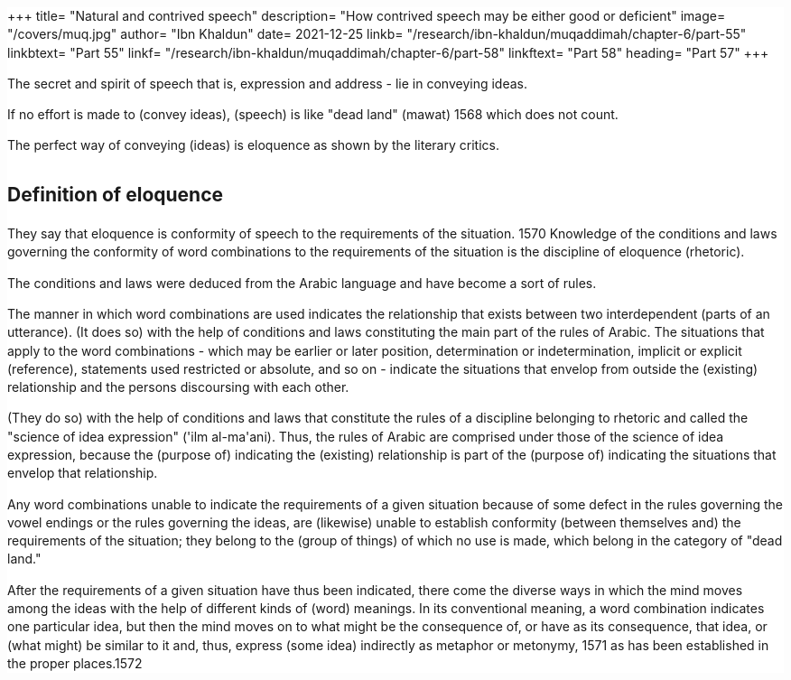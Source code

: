 +++
title= "Natural and contrived speech"
description= "How contrived speech may be either good or deficient"
image= "/covers/muq.jpg"
author= "Ibn Khaldun"
date= 2021-12-25
linkb= "/research/ibn-khaldun/muqaddimah/chapter-6/part-55"
linkbtext= "Part 55"
linkf= "/research/ibn-khaldun/muqaddimah/chapter-6/part-58"
linkftext= "Part 58"
heading= "Part 57"
+++

The secret and spirit of speech that is, expression and address - lie in conveying ideas. 

If no effort is made to (convey ideas), (speech) is like "dead land" (mawat) 1568 which does not count. 

The perfect way of conveying (ideas) is eloquence as shown by the literary critics.

## Definition of eloquence

They say that eloquence is conformity of speech to the requirements of the situation. 1570 Knowledge of the conditions and laws governing the conformity of word combinations to the requirements of the situation is the discipline of eloquence (rhetoric). 

The conditions and laws were deduced from the Arabic language and have become a sort of rules.

The manner in which word combinations are used indicates the relationship that exists between two interdependent (parts of an utterance). (It does so) with the help
of conditions and laws constituting the main part of the rules of Arabic. The situations that apply to the word combinations - which may be earlier or later
position, determination or indetermination, implicit or explicit (reference), statements used restricted or absolute, and so on - indicate the situations that
envelop from outside the (existing) relationship and the persons discoursing with each other. 

(They do so) with the help of conditions and laws that constitute the
rules of a discipline belonging to rhetoric and called the "science of idea expression" ('ilm al-ma'ani). Thus, the rules of Arabic are comprised under those of the science of idea expression, because the (purpose of) indicating the (existing) relationship is part of the (purpose of) indicating the situations that envelop that relationship. 

Any word combinations unable to indicate the requirements of a given situation because of some defect in the rules governing the vowel endings or the rules governing the ideas, are (likewise) unable to establish conformity (between themselves and) the requirements of the situation; they belong to the (group of things) of which no use is made, which belong in the category of "dead land."

After the requirements of a given situation have thus been indicated, there come the diverse ways in which the mind moves among the ideas with the help of
different kinds of (word) meanings. In its conventional meaning, a word combination indicates one particular idea, but then the mind moves on to what might
be the consequence of, or have as its consequence, that idea, or (what might) be similar to it and, thus, express (some idea) indirectly as metaphor or metonymy,
1571 as has been established in the proper places.1572 
